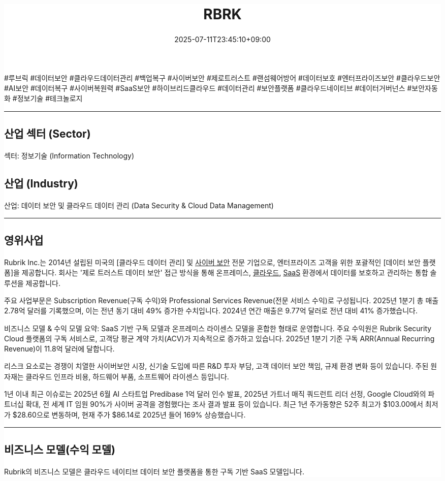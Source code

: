 ﻿---
title: "RBRK"
date: 2025-07-11T23:45:10+09:00
lastmod: 2025-07-11T23:45:10+09:00
type: docs
sidebar:
  open: true
weight: 729
---
<div style="display:none">
  <meta property="article:published_time" content="2025-07-11T14:45:10Z" />
  <meta property="article:modified_time" content="2025-07-11T14:45:10Z" />
</div>
#루브릭 #데이터보안 #클라우드데이터관리 #백업복구 #사이버보안 #제로트러스트 #랜섬웨어방어 #데이터보호 #엔터프라이즈보안 #클라우드보안 #AI보안 #데이터복구 #사이버복원력 #SaaS보안 #하이브리드클라우드 #데이터관리 #보안플랫폼 #클라우드네이티브 #데이터거버넌스 #보안자동화 #정보기술 #테크놀로지

---

## 산업 섹터 (Sector)

섹터: 정보기술 (Information Technology)

## 산업 (Industry)

산업: 데이터 보안 및 클라우드 데이터 관리 (Data Security & Cloud Data Management)

---

## 영위사업

Rubrik Inc.는 2014년 설립된 미국의 [클라우드 데이터 관리] 및 [사이버 보안](/industry-study/사이버-보안/) 전문 기업으로, 엔터프라이즈 고객을 위한 포괄적인 [데이터 보안 플랫폼]을 제공합니다. 회사는 '제로 트러스트 데이터 보안' 접근 방식을 통해 온프레미스, [클라우드](/industry-study/2산업클라우드/), [SaaS](/industry-study/saas/) 환경에서 데이터를 보호하고 관리하는 통합 솔루션을 제공합니다.

주요 사업부문은 Subscription Revenue(구독 수익)와 Professional Services Revenue(전문 서비스 수익)로 구성됩니다. 2025년 1분기 총 매출 2.78억 달러를 기록했으며, 이는 전년 동기 대비 49% 증가한 수치입니다. 2024년 연간 매출은 9.77억 달러로 전년 대비 41% 증가했습니다.

비즈니스 모델 & 수익 모델 요약: SaaS 기반 구독 모델과 온프레미스 라이센스 모델을 혼합한 형태로 운영합니다. 주요 수익원은 Rubrik Security Cloud 플랫폼의 구독 서비스로, 고객당 평균 계약 가치(ACV)가 지속적으로 증가하고 있습니다. 2025년 1분기 기준 구독 ARR(Annual Recurring Revenue)이 11.8억 달러에 달합니다.

리스크 요소로는 경쟁이 치열한 사이버보안 시장, 신기술 도입에 따른 R&D 투자 부담, 고객 데이터 보안 책임, 규제 환경 변화 등이 있습니다. 주된 원자재는 클라우드 인프라 비용, 하드웨어 부품, 소프트웨어 라이센스 등입니다.

1년 이내 최근 이슈로는 2025년 6월 AI 스타트업 Predibase 1억 달러 인수 발표, 2025년 가트너 매직 쿼드런트 리더 선정, Google Cloud와의 파트너십 확대, 전 세계 IT 임원 90%가 사이버 공격을 경험했다는 조사 결과 발표 등이 있습니다. 최근 1년 주가동향은 52주 최고가 $103.00에서 최저가 $28.60으로 변동하며, 현재 주가 $86.14로 2025년 들어 169% 상승했습니다.

---

## 비즈니스 모델(수익 모델)

Rubrik의 비즈니스 모델은 클라우드 네이티브 데이터 보안 플랫폼을 통한 구독 기반 SaaS 모델입니다.
